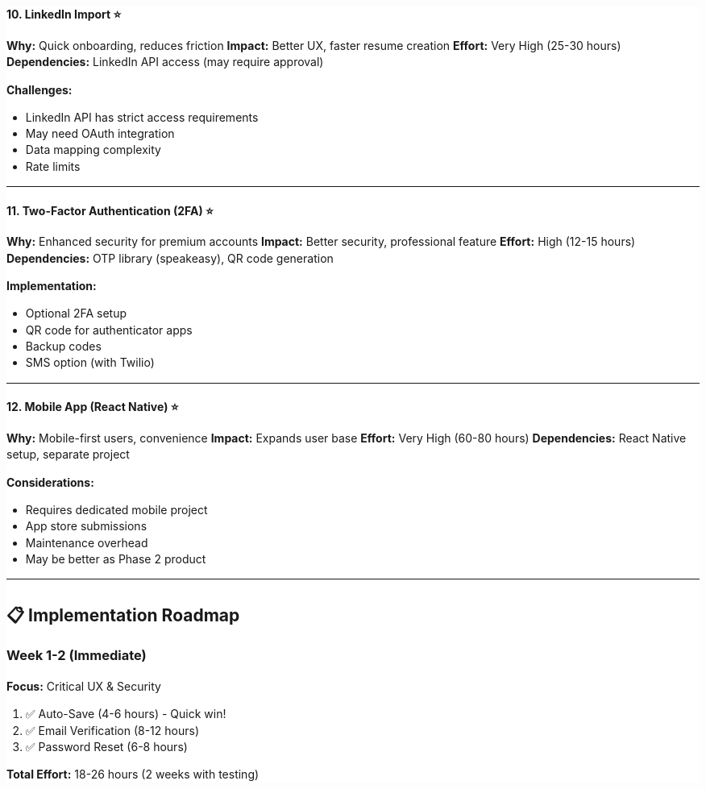 
#### 10. **LinkedIn Import** ⭐
**Why:** Quick onboarding, reduces friction
**Impact:** Better UX, faster resume creation
**Effort:** Very High (25-30 hours)
**Dependencies:** LinkedIn API access (may require approval)

**Challenges:**
- LinkedIn API has strict access requirements
- May need OAuth integration
- Data mapping complexity
- Rate limits

---

#### 11. **Two-Factor Authentication (2FA)** ⭐
**Why:** Enhanced security for premium accounts
**Impact:** Better security, professional feature
**Effort:** High (12-15 hours)
**Dependencies:** OTP library (speakeasy), QR code generation

**Implementation:**
- Optional 2FA setup
- QR code for authenticator apps
- Backup codes
- SMS option (with Twilio)

---

#### 12. **Mobile App (React Native)** ⭐
**Why:** Mobile-first users, convenience
**Impact:** Expands user base
**Effort:** Very High (60-80 hours)
**Dependencies:** React Native setup, separate project

**Considerations:**
- Requires dedicated mobile project
- App store submissions
- Maintenance overhead
- May be better as Phase 2 product

---

## 📋 Implementation Roadmap

### Week 1-2 (Immediate)
**Focus:** Critical UX & Security
1. ✅ Auto-Save (4-6 hours) - Quick win!
2. ✅ Email Verification (8-12 hours)
3. ✅ Password Reset (6-8 hours)

**Total Effort:** 18-26 hours (2 weeks with testing)
